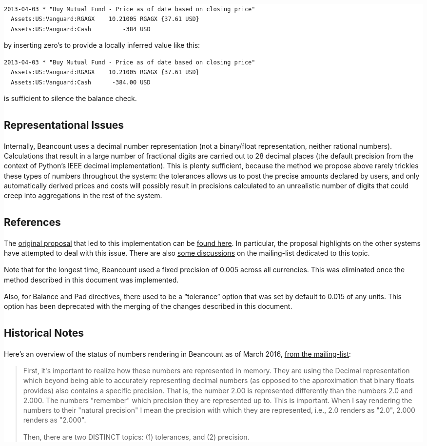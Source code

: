     2013-04-03 * "Buy Mutual Fund - Price as of date based on closing price"
      Assets:US:Vanguard:RGAGX    10.21005 RGAGX {37.61 USD}
      Assets:US:Vanguard:Cash         -384 USD

by inserting zero’s to provide a locally inferred value like this:

    2013-04-03 * "Buy Mutual Fund - Price as of date based on closing price"
      Assets:US:Vanguard:RGAGX    10.21005 RGAGX {37.61 USD}
      Assets:US:Vanguard:Cash      -384.00 USD

is sufficient to silence the balance check.

Representational Issues
-----------------------

Internally, Beancount uses a decimal number representation (not a
binary/float representation, neither rational numbers). Calculations
that result in a large number of fractional digits are carried out to 28
decimal places (the default precision from the context of Python’s IEEE
decimal implementation). This is plenty sufficient, because the method
we propose above rarely trickles these types of numbers throughout the
system: the tolerances allows us to post the precise amounts declared by
users, and only automatically derived prices and costs will possibly
result in precisions calculated to an unrealistic number of digits that
could creep into aggregations in the rest of the system.

References
----------

The [<span class="underline">original
proposal</span>](31_rounding_precision_in_beancount.md) that led to this
implementation can be [<span class="underline">found
here</span>](31_rounding_precision_in_beancount.md). In particular, the
proposal highlights on the other systems have attempted to deal with
this issue. There are also [<span class="underline">some
discussions</span>](https://groups.google.com/forum/#!msg/ledger-cli/m-TgILbfrwA/YjkmOM3LHXIJ)
on the mailing-list dedicated to this topic.

Note that for the longest time, Beancount used a fixed precision of
0.005 across all currencies. This was eliminated once the method
described in this document was implemented.

Also, for Balance and Pad directives, there used to be a “tolerance”
option that was set by default to 0.015 of any units. This option has
been deprecated with the merging of the changes described in this
document.

Historical Notes
----------------

Here’s an overview of the status of numbers rendering in Beancount as of
March 2016, [<span class="underline">from the
mailing-list</span>](https://groups.google.com/d/msg/beancount/frfN1zc6TEc/d5OjuDnREgAJ):

> First, it's important to realize how these numbers are represented in
> memory. They are using the Decimal representation which beyond being
> able to accurately representing decimal numbers (as opposed to the
> approximation that binary floats provides) also contains a specific
> precision. That is, the number 2.00 is represented differently than
> the numbers 2.0 and 2.000. The numbers "remember" which precision they
> are represented up to. This is important. When I say rendering the
> numbers to their "natural precision" I mean the precision with which
> they are represented, i.e., 2.0 renders as "2.0", 2.000 renders as
> "2.000".
>
> Then, there are two DISTINCT topics: (1) tolerances, and (2)
> precision.
